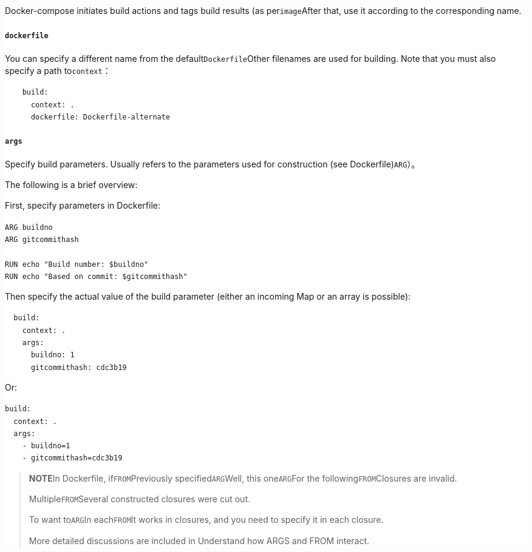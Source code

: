Docker-compose initiates build actions and tags build results (as per`image`After that, use it according to the corresponding name.

#### `dockerfile`

You can specify a different name from the default`Dockerfile`Other filenames are used for building. Note that you must also specify a path to`context`：

```
    build:
      context: .
      dockerfile: Dockerfile-alternate
```

#### `args`

Specify build parameters. Usually refers to the parameters used for construction (see Dockerfile)`ARG`）。

The following is a brief overview:

First, specify parameters in Dockerfile:

```
ARG buildno
ARG gitcommithash

RUN echo "Build number: $buildno"
RUN echo "Based on commit: $gitcommithash"
```

Then specify the actual value of the build parameter (either an incoming Map or an array is possible):

```
  build:
    context: .
    args:
      buildno: 1
      gitcommithash: cdc3b19
```

Or:

```
build:
  context: .
  args:
    - buildno=1
    - gitcommithash=cdc3b19
```

> **NOTE**In Dockerfile, if`FROM`Previously specified`ARG`Well, this one`ARG`For the following`FROM`Closures are invalid.
>
> Multiple`FROM`Several constructed closures were cut out.
>
> To want to`ARG`In each`FROM`It works in closures, and you need to specify it in each closure.
>
> More detailed discussions are included in Understand how ARGS and FROM interact.
